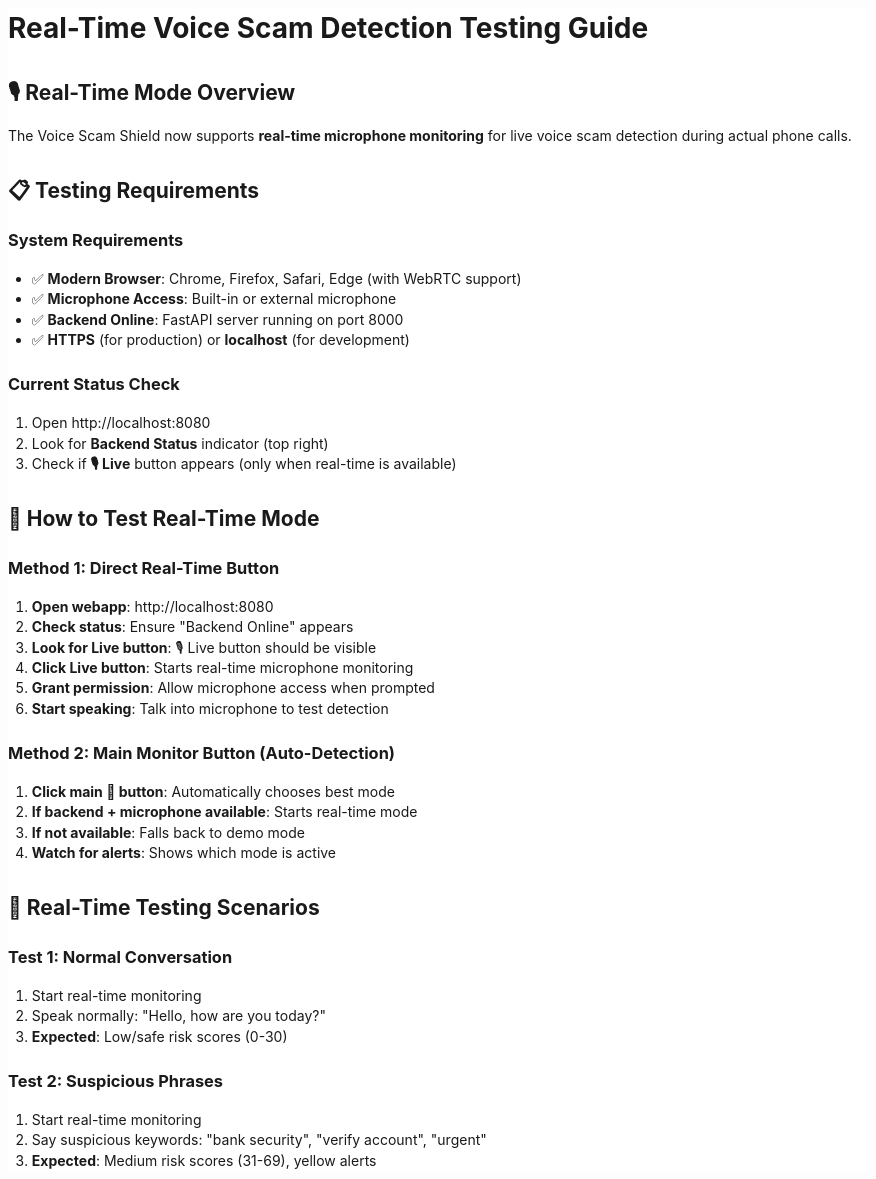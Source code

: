 # Real-Time Voice Scam Detection Testing Guide

## 🎙️ Real-Time Mode Overview

The Voice Scam Shield now supports **real-time microphone monitoring** for live voice scam detection during actual phone calls.

## 📋 Testing Requirements

### System Requirements
- ✅ **Modern Browser**: Chrome, Firefox, Safari, Edge (with WebRTC support)
- ✅ **Microphone Access**: Built-in or external microphone
- ✅ **Backend Online**: FastAPI server running on port 8000
- ✅ **HTTPS** (for production) or **localhost** (for development)

### Current Status Check
1. Open http://localhost:8080
2. Look for **Backend Status** indicator (top right)
3. Check if **🎙️ Live** button appears (only when real-time is available)

## 🚀 How to Test Real-Time Mode

### Method 1: Direct Real-Time Button
1. **Open webapp**: http://localhost:8080
2. **Check status**: Ensure "Backend Online" appears
3. **Look for Live button**: 🎙️ Live button should be visible
4. **Click Live button**: Starts real-time microphone monitoring
5. **Grant permission**: Allow microphone access when prompted
6. **Start speaking**: Talk into microphone to test detection

### Method 2: Main Monitor Button (Auto-Detection)
1. **Click main 🎤 button**: Automatically chooses best mode
2. **If backend + microphone available**: Starts real-time mode
3. **If not available**: Falls back to demo mode
4. **Watch for alerts**: Shows which mode is active

## 🎯 Real-Time Testing Scenarios

### Test 1: Normal Conversation
1. Start real-time monitoring
2. Speak normally: "Hello, how are you today?"
3. **Expected**: Low/safe risk scores (0-30)

### Test 2: Suspicious Phrases
1. Start real-time monitoring  
2. Say suspicious keywords: "bank security", "verify account", "urgent"
3. **Expected**: Medium risk scores (31-69), yellow alerts
